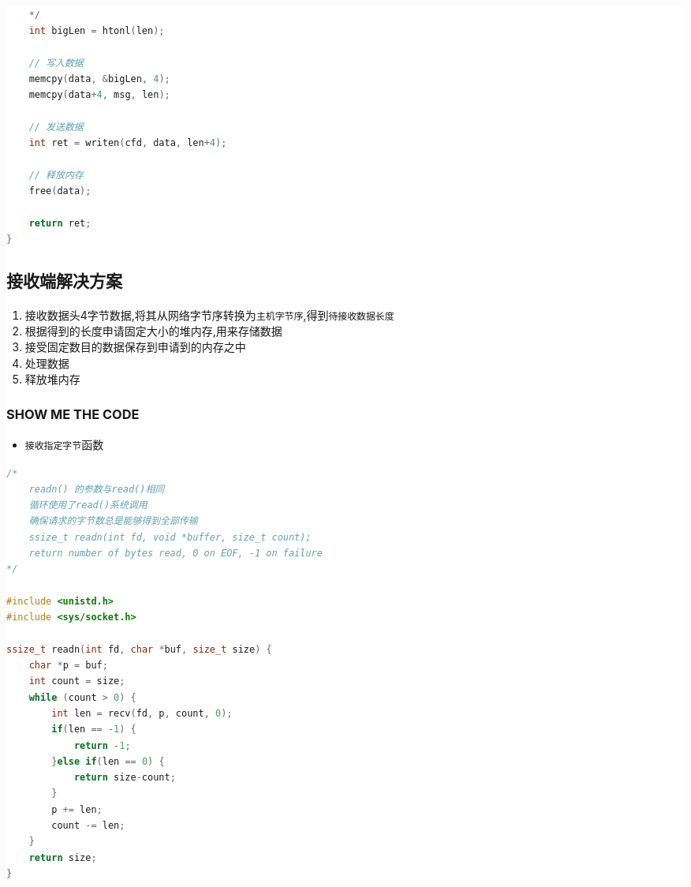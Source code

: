 ```c
    */
    int bigLen = htonl(len);

    // 写入数据
    memcpy(data, &bigLen, 4);
    memcpy(data+4, msg, len);

    // 发送数据
    int ret = writen(cfd, data, len+4);

    // 释放内存
    free(data);

    return ret;
}
```

## 接收端解决方案
1. 接收数据头4字节数据,将其从网络字节序转换为`主机字节序`,得到`待接收数据长度`
2. 根据得到的长度申请固定大小的堆内存,用来存储数据
3. 接受固定数目的数据保存到申请到的内存之中
4. 处理数据
5. 释放堆内存

### SHOW ME THE CODE
- `接收指定字节`函数
```c
/*
    readn() 的参数与read()相同
    循环使用了read()系统调用
    确保请求的字节数总是能够得到全部传输
    ssize_t readn(int fd, void *buffer, size_t count);
    return number of bytes read, 0 on EOF, -1 on failure
*/

#include <unistd.h>
#include <sys/socket.h>

ssize_t readn(int fd, char *buf, size_t size) {
    char *p = buf;
    int count = size;
    while (count > 0) {
        int len = recv(fd, p, count, 0);
        if(len == -1) {
            return -1;
        }else if(len == 0) {
            return size-count;
        }
        p += len;
        count -= len;
    }
    return size;
}
```
